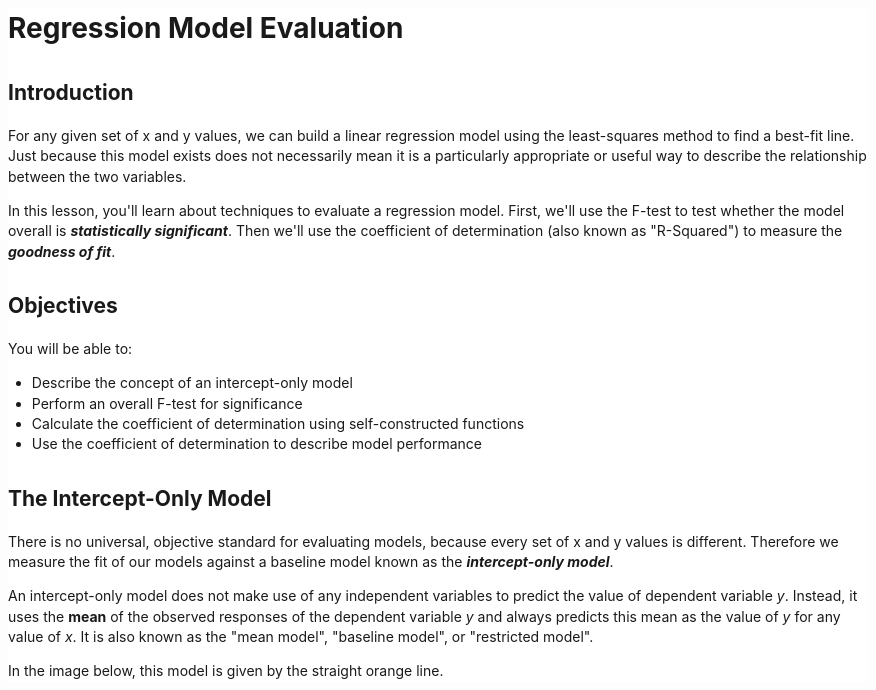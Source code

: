 # Regression Model Evaluation

## Introduction

For any given set of x and y values, we can build a linear regression model using the least-squares method to find a best-fit line. Just because this model exists does not necessarily mean it is a particularly appropriate or useful way to describe the relationship between the two variables.

In this lesson, you'll learn about techniques to evaluate a regression model. First, we'll use the F-test to test whether the model overall is ***statistically significant***. Then we'll use the coefficient of determination (also known as "R-Squared") to measure the ***goodness of fit***.

## Objectives

You will be able to:

* Describe the concept of an intercept-only model
* Perform an overall F-test for significance
* Calculate the coefficient of determination using self-constructed functions
* Use the coefficient of determination to describe model performance

## The Intercept-Only Model

There is no universal, objective standard for evaluating models, because every set of x and y values is different. Therefore we measure the fit of our models against a baseline model known as the ***intercept-only model***.

An intercept-only model does not make use of any independent variables to predict the value of dependent variable $y$. Instead, it uses the **mean** of the observed responses of the dependent variable $y$ and always predicts this mean as the value of $y$ for any value of $x$. It is also known as the "mean model", "baseline model", or "restricted model".

In the image below, this model is given by the straight orange line.
